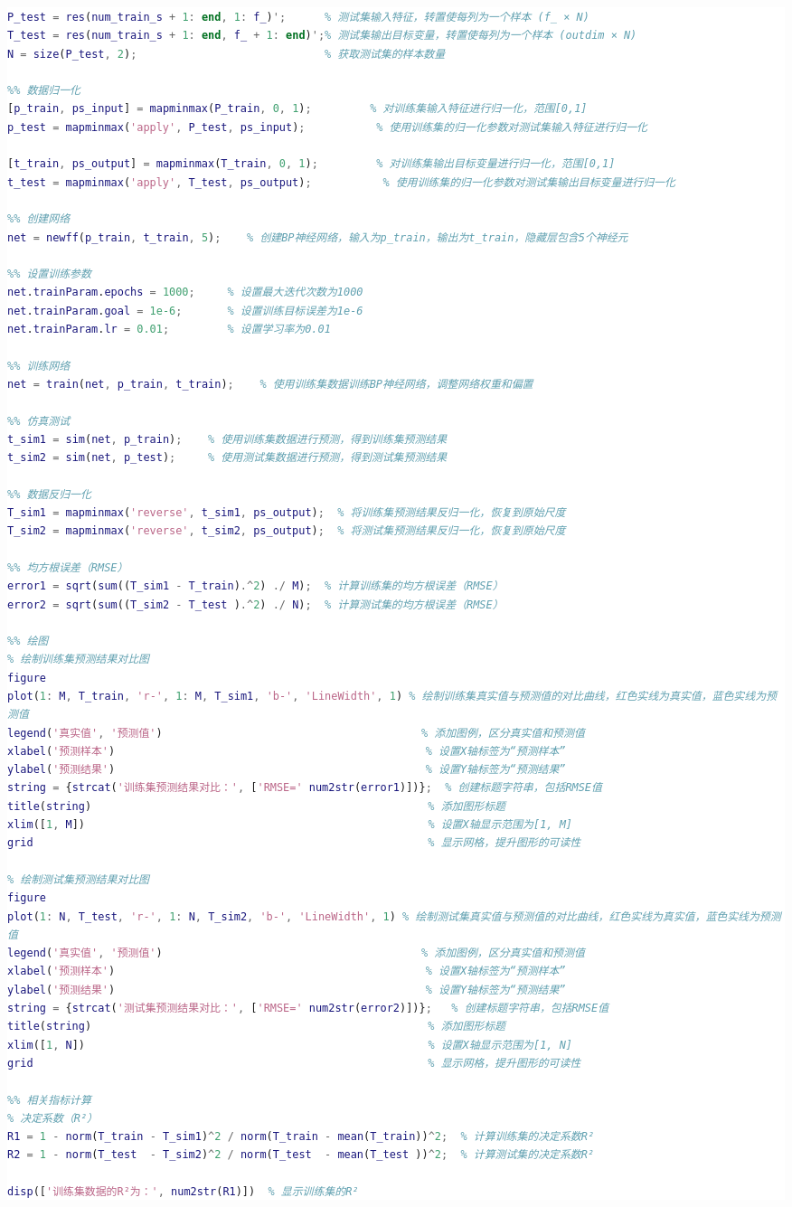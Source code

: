 ```matlab
P_test = res(num_train_s + 1: end, 1: f_)';      % 测试集输入特征，转置使每列为一个样本 (f_ × N)
T_test = res(num_train_s + 1: end, f_ + 1: end)';% 测试集输出目标变量，转置使每列为一个样本 (outdim × N)
N = size(P_test, 2);                             % 获取测试集的样本数量

%% 数据归一化
[p_train, ps_input] = mapminmax(P_train, 0, 1);         % 对训练集输入特征进行归一化，范围[0,1]
p_test = mapminmax('apply', P_test, ps_input);           % 使用训练集的归一化参数对测试集输入特征进行归一化

[t_train, ps_output] = mapminmax(T_train, 0, 1);         % 对训练集输出目标变量进行归一化，范围[0,1]
t_test = mapminmax('apply', T_test, ps_output);           % 使用训练集的归一化参数对测试集输出目标变量进行归一化

%% 创建网络
net = newff(p_train, t_train, 5);    % 创建BP神经网络，输入为p_train，输出为t_train，隐藏层包含5个神经元

%% 设置训练参数
net.trainParam.epochs = 1000;     % 设置最大迭代次数为1000
net.trainParam.goal = 1e-6;       % 设置训练目标误差为1e-6
net.trainParam.lr = 0.01;         % 设置学习率为0.01

%% 训练网络
net = train(net, p_train, t_train);    % 使用训练集数据训练BP神经网络，调整网络权重和偏置

%% 仿真测试
t_sim1 = sim(net, p_train);    % 使用训练集数据进行预测，得到训练集预测结果
t_sim2 = sim(net, p_test);     % 使用测试集数据进行预测，得到测试集预测结果

%% 数据反归一化
T_sim1 = mapminmax('reverse', t_sim1, ps_output);  % 将训练集预测结果反归一化，恢复到原始尺度
T_sim2 = mapminmax('reverse', t_sim2, ps_output);  % 将测试集预测结果反归一化，恢复到原始尺度

%% 均方根误差（RMSE）
error1 = sqrt(sum((T_sim1 - T_train).^2) ./ M);  % 计算训练集的均方根误差（RMSE）
error2 = sqrt(sum((T_sim2 - T_test ).^2) ./ N);  % 计算测试集的均方根误差（RMSE）

%% 绘图
% 绘制训练集预测结果对比图
figure
plot(1: M, T_train, 'r-', 1: M, T_sim1, 'b-', 'LineWidth', 1) % 绘制训练集真实值与预测值的对比曲线，红色实线为真实值，蓝色实线为预测值
legend('真实值', '预测值')                                        % 添加图例，区分真实值和预测值
xlabel('预测样本')                                                % 设置X轴标签为“预测样本”
ylabel('预测结果')                                                % 设置Y轴标签为“预测结果”
string = {strcat('训练集预测结果对比：', ['RMSE=' num2str(error1)])};  % 创建标题字符串，包括RMSE值
title(string)                                                    % 添加图形标题
xlim([1, M])                                                     % 设置X轴显示范围为[1, M]
grid                                                             % 显示网格，提升图形的可读性

% 绘制测试集预测结果对比图
figure
plot(1: N, T_test, 'r-', 1: N, T_sim2, 'b-', 'LineWidth', 1) % 绘制测试集真实值与预测值的对比曲线，红色实线为真实值，蓝色实线为预测值
legend('真实值', '预测值')                                        % 添加图例，区分真实值和预测值
xlabel('预测样本')                                                % 设置X轴标签为“预测样本”
ylabel('预测结果')                                                % 设置Y轴标签为“预测结果”
string = {strcat('测试集预测结果对比：', ['RMSE=' num2str(error2)])};   % 创建标题字符串，包括RMSE值
title(string)                                                    % 添加图形标题
xlim([1, N])                                                     % 设置X轴显示范围为[1, N]
grid                                                             % 显示网格，提升图形的可读性

%% 相关指标计算
% 决定系数（R²）
R1 = 1 - norm(T_train - T_sim1)^2 / norm(T_train - mean(T_train))^2;  % 计算训练集的决定系数R²
R2 = 1 - norm(T_test  - T_sim2)^2 / norm(T_test  - mean(T_test ))^2;  % 计算测试集的决定系数R²

disp(['训练集数据的R²为：', num2str(R1)])  % 显示训练集的R²
```